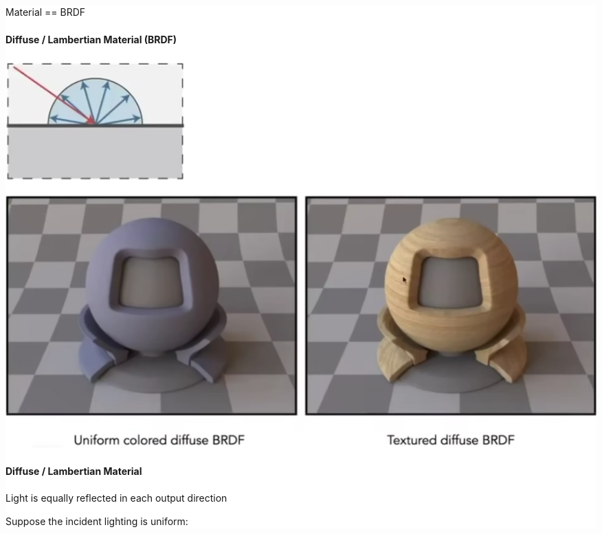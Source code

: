 

Material == BRDF



#### Diffuse / Lambertian Material (BRDF)

![](../../../assets/img/2022-08-31/fast_21-04-18.png)



![](../../../assets/img/2022-08-31/fast_21-04-44.png)



#### Diffuse / Lambertian Material

Light is equally reflected in each output direction

Suppose the incident lighting is uniform:

